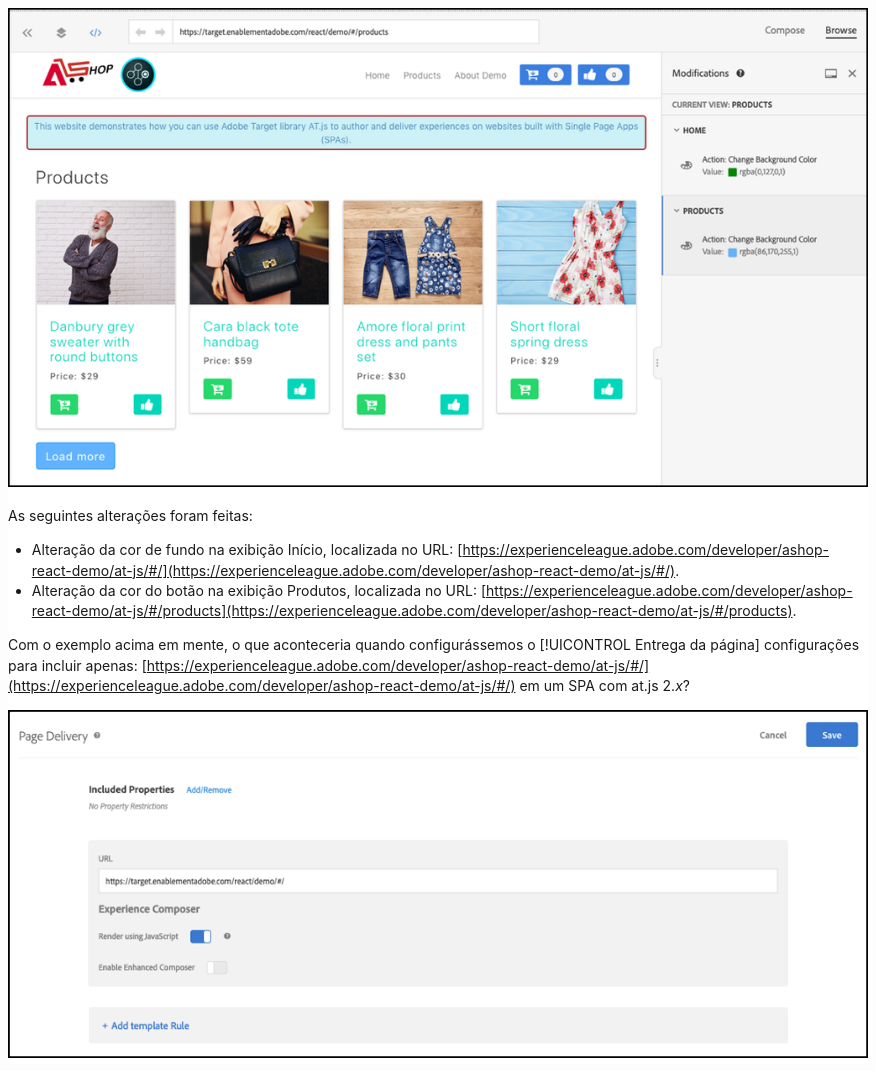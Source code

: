 ![Painel de Modificações de SPA VEC](/help/main/c-experiences/assets/page-delivery-example.png)

As seguintes alterações foram feitas:

* Alteração da cor de fundo na exibição Início, localizada no URL: [https://experienceleague.adobe.com/developer/ashop-react-demo/at-js/#/](https://experienceleague.adobe.com/developer/ashop-react-demo/at-js/#/).
* Alteração da cor do botão na exibição Produtos, localizada no URL: [https://experienceleague.adobe.com/developer/ashop-react-demo/at-js/#/products](https://experienceleague.adobe.com/developer/ashop-react-demo/at-js/#/products).

Com o exemplo acima em mente, o que aconteceria quando configurássemos o [!UICONTROL Entrega da página] configurações para incluir apenas: [https://experienceleague.adobe.com/developer/ashop-react-demo/at-js/#/](https://experienceleague.adobe.com/developer/ashop-react-demo/at-js/#/) em um SPA com at.js 2.*x*?

![Caixa de diálogo Entrega de página](/help/main/c-experiences/assets/spa-page-delivery.png)
